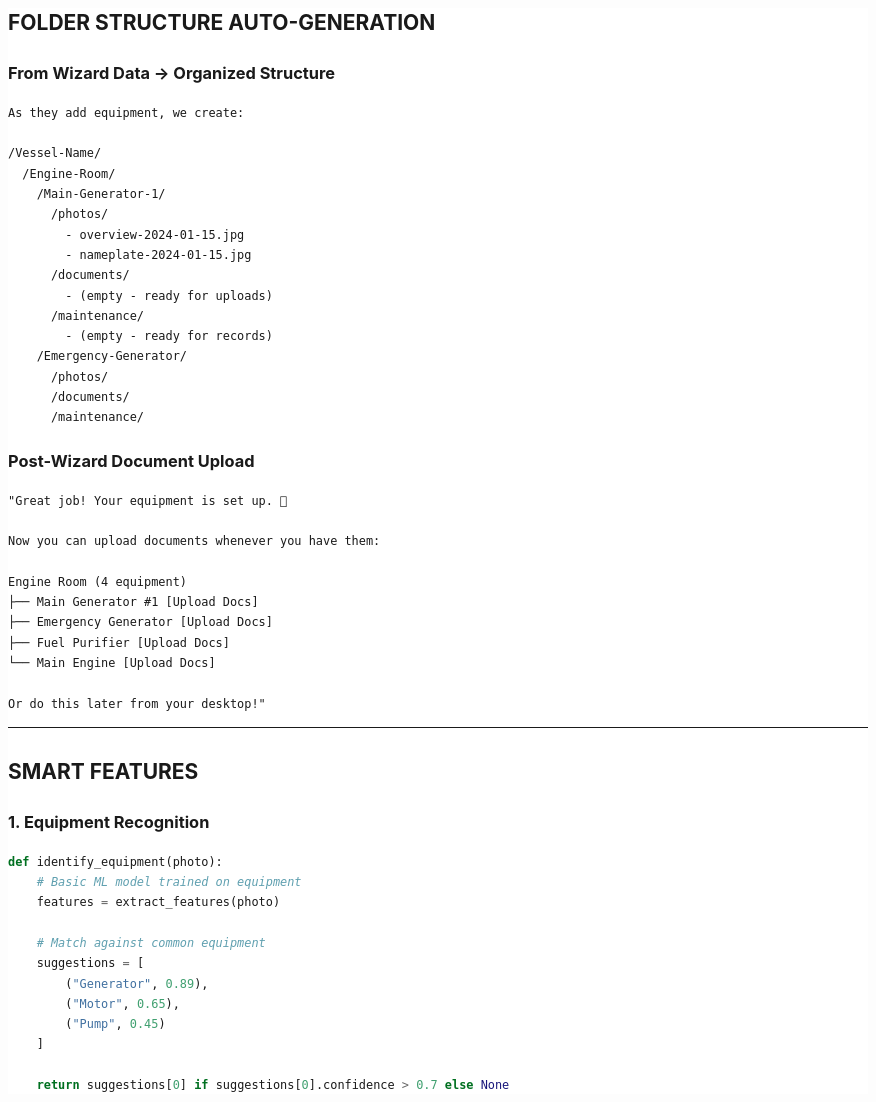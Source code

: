 
## FOLDER STRUCTURE AUTO-GENERATION

### From Wizard Data → Organized Structure
```
As they add equipment, we create:

/Vessel-Name/
  /Engine-Room/
    /Main-Generator-1/
      /photos/
        - overview-2024-01-15.jpg
        - nameplate-2024-01-15.jpg
      /documents/
        - (empty - ready for uploads)
      /maintenance/
        - (empty - ready for records)
    /Emergency-Generator/
      /photos/
      /documents/
      /maintenance/
```

### Post-Wizard Document Upload
```
"Great job! Your equipment is set up. 📁

Now you can upload documents whenever you have them:

Engine Room (4 equipment)
├── Main Generator #1 [Upload Docs]
├── Emergency Generator [Upload Docs]
├── Fuel Purifier [Upload Docs]
└── Main Engine [Upload Docs]

Or do this later from your desktop!"
```

---

## SMART FEATURES

### 1. Equipment Recognition
```python
def identify_equipment(photo):
    # Basic ML model trained on equipment
    features = extract_features(photo)
    
    # Match against common equipment
    suggestions = [
        ("Generator", 0.89),
        ("Motor", 0.65),
        ("Pump", 0.45)
    ]
    
    return suggestions[0] if suggestions[0].confidence > 0.7 else None
```
